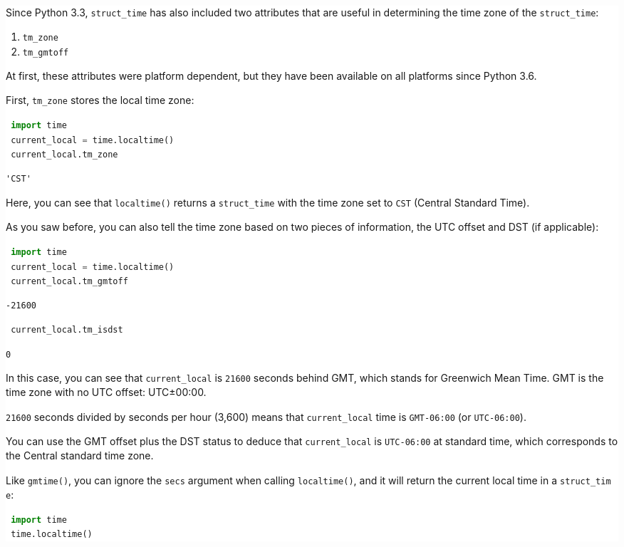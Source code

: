 Since Python 3.3, `struct_time` has also included two attributes that are useful in determining the time zone of the `struct_time`:

1. `tm_zone`
2. `tm_gmtoff`

At first, these attributes were platform dependent, but they have been available on all platforms since Python 3.6.

First, `tm_zone` stores the local time zone:

```python
 import time
 current_local = time.localtime()
 current_local.tm_zone
```

```text
'CST'
```

Here, you can see that `localtime()` returns a `struct_time` with the time zone set to `CST` \(Central Standard Time\).

As you saw before, you can also tell the time zone based on two pieces of information, the UTC offset and DST \(if applicable\):

```python
 import time
 current_local = time.localtime()
 current_local.tm_gmtoff
```

```text
-21600
```

```python
 current_local.tm_isdst
```

```text
0
```

In this case, you can see that `current_local` is `21600` seconds behind GMT, which stands for Greenwich Mean Time. GMT is the time zone with no UTC offset: UTC±00:00.

`21600` seconds divided by seconds per hour \(3,600\) means that `current_local` time is `GMT-06:00` \(or `UTC-06:00`\).

You can use the GMT offset plus the DST status to deduce that `current_local` is `UTC-06:00` at standard time, which corresponds to the Central standard time zone.

Like `gmtime()`, you can ignore the `secs` argument when calling `localtime()`, and it will return the current local time in a `struct_time`:

```python
 import time
 time.localtime()
```
